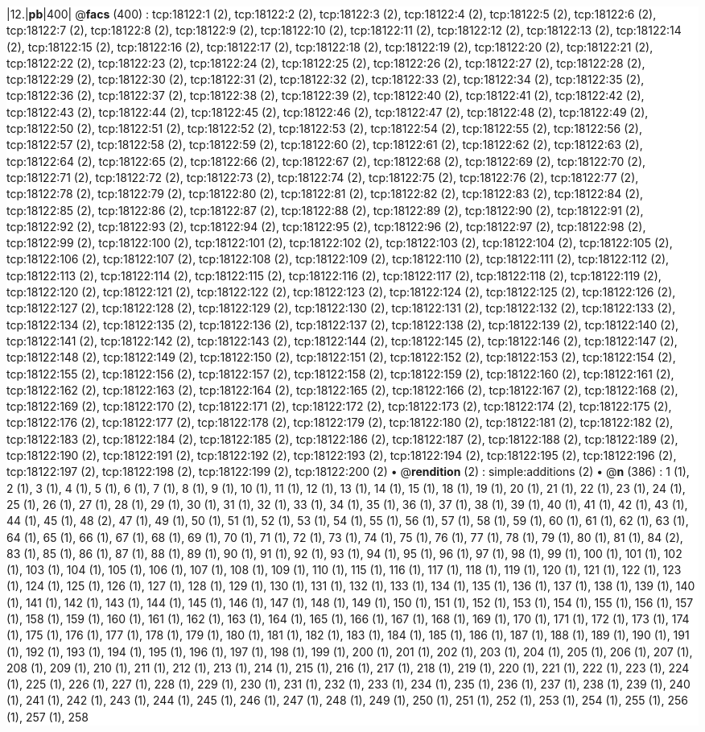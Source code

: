 |12.|__pb__|400| @__facs__ (400) : tcp:18122:1 (2), tcp:18122:2 (2), tcp:18122:3 (2), tcp:18122:4 (2), tcp:18122:5 (2), tcp:18122:6 (2), tcp:18122:7 (2), tcp:18122:8 (2), tcp:18122:9 (2), tcp:18122:10 (2), tcp:18122:11 (2), tcp:18122:12 (2), tcp:18122:13 (2), tcp:18122:14 (2), tcp:18122:15 (2), tcp:18122:16 (2), tcp:18122:17 (2), tcp:18122:18 (2), tcp:18122:19 (2), tcp:18122:20 (2), tcp:18122:21 (2), tcp:18122:22 (2), tcp:18122:23 (2), tcp:18122:24 (2), tcp:18122:25 (2), tcp:18122:26 (2), tcp:18122:27 (2), tcp:18122:28 (2), tcp:18122:29 (2), tcp:18122:30 (2), tcp:18122:31 (2), tcp:18122:32 (2), tcp:18122:33 (2), tcp:18122:34 (2), tcp:18122:35 (2), tcp:18122:36 (2), tcp:18122:37 (2), tcp:18122:38 (2), tcp:18122:39 (2), tcp:18122:40 (2), tcp:18122:41 (2), tcp:18122:42 (2), tcp:18122:43 (2), tcp:18122:44 (2), tcp:18122:45 (2), tcp:18122:46 (2), tcp:18122:47 (2), tcp:18122:48 (2), tcp:18122:49 (2), tcp:18122:50 (2), tcp:18122:51 (2), tcp:18122:52 (2), tcp:18122:53 (2), tcp:18122:54 (2), tcp:18122:55 (2), tcp:18122:56 (2), tcp:18122:57 (2), tcp:18122:58 (2), tcp:18122:59 (2), tcp:18122:60 (2), tcp:18122:61 (2), tcp:18122:62 (2), tcp:18122:63 (2), tcp:18122:64 (2), tcp:18122:65 (2), tcp:18122:66 (2), tcp:18122:67 (2), tcp:18122:68 (2), tcp:18122:69 (2), tcp:18122:70 (2), tcp:18122:71 (2), tcp:18122:72 (2), tcp:18122:73 (2), tcp:18122:74 (2), tcp:18122:75 (2), tcp:18122:76 (2), tcp:18122:77 (2), tcp:18122:78 (2), tcp:18122:79 (2), tcp:18122:80 (2), tcp:18122:81 (2), tcp:18122:82 (2), tcp:18122:83 (2), tcp:18122:84 (2), tcp:18122:85 (2), tcp:18122:86 (2), tcp:18122:87 (2), tcp:18122:88 (2), tcp:18122:89 (2), tcp:18122:90 (2), tcp:18122:91 (2), tcp:18122:92 (2), tcp:18122:93 (2), tcp:18122:94 (2), tcp:18122:95 (2), tcp:18122:96 (2), tcp:18122:97 (2), tcp:18122:98 (2), tcp:18122:99 (2), tcp:18122:100 (2), tcp:18122:101 (2), tcp:18122:102 (2), tcp:18122:103 (2), tcp:18122:104 (2), tcp:18122:105 (2), tcp:18122:106 (2), tcp:18122:107 (2), tcp:18122:108 (2), tcp:18122:109 (2), tcp:18122:110 (2), tcp:18122:111 (2), tcp:18122:112 (2), tcp:18122:113 (2), tcp:18122:114 (2), tcp:18122:115 (2), tcp:18122:116 (2), tcp:18122:117 (2), tcp:18122:118 (2), tcp:18122:119 (2), tcp:18122:120 (2), tcp:18122:121 (2), tcp:18122:122 (2), tcp:18122:123 (2), tcp:18122:124 (2), tcp:18122:125 (2), tcp:18122:126 (2), tcp:18122:127 (2), tcp:18122:128 (2), tcp:18122:129 (2), tcp:18122:130 (2), tcp:18122:131 (2), tcp:18122:132 (2), tcp:18122:133 (2), tcp:18122:134 (2), tcp:18122:135 (2), tcp:18122:136 (2), tcp:18122:137 (2), tcp:18122:138 (2), tcp:18122:139 (2), tcp:18122:140 (2), tcp:18122:141 (2), tcp:18122:142 (2), tcp:18122:143 (2), tcp:18122:144 (2), tcp:18122:145 (2), tcp:18122:146 (2), tcp:18122:147 (2), tcp:18122:148 (2), tcp:18122:149 (2), tcp:18122:150 (2), tcp:18122:151 (2), tcp:18122:152 (2), tcp:18122:153 (2), tcp:18122:154 (2), tcp:18122:155 (2), tcp:18122:156 (2), tcp:18122:157 (2), tcp:18122:158 (2), tcp:18122:159 (2), tcp:18122:160 (2), tcp:18122:161 (2), tcp:18122:162 (2), tcp:18122:163 (2), tcp:18122:164 (2), tcp:18122:165 (2), tcp:18122:166 (2), tcp:18122:167 (2), tcp:18122:168 (2), tcp:18122:169 (2), tcp:18122:170 (2), tcp:18122:171 (2), tcp:18122:172 (2), tcp:18122:173 (2), tcp:18122:174 (2), tcp:18122:175 (2), tcp:18122:176 (2), tcp:18122:177 (2), tcp:18122:178 (2), tcp:18122:179 (2), tcp:18122:180 (2), tcp:18122:181 (2), tcp:18122:182 (2), tcp:18122:183 (2), tcp:18122:184 (2), tcp:18122:185 (2), tcp:18122:186 (2), tcp:18122:187 (2), tcp:18122:188 (2), tcp:18122:189 (2), tcp:18122:190 (2), tcp:18122:191 (2), tcp:18122:192 (2), tcp:18122:193 (2), tcp:18122:194 (2), tcp:18122:195 (2), tcp:18122:196 (2), tcp:18122:197 (2), tcp:18122:198 (2), tcp:18122:199 (2), tcp:18122:200 (2)  •  @__rendition__ (2) : simple:additions (2)  •  @__n__ (386) : 1 (1), 2 (1), 3 (1), 4 (1), 5 (1), 6 (1), 7 (1), 8 (1), 9 (1), 10 (1), 11 (1), 12 (1), 13 (1), 14 (1), 15 (1), 18 (1), 19 (1), 20 (1), 21 (1), 22 (1), 23 (1), 24 (1), 25 (1), 26 (1), 27 (1), 28 (1), 29 (1), 30 (1), 31 (1), 32 (1), 33 (1), 34 (1), 35 (1), 36 (1), 37 (1), 38 (1), 39 (1), 40 (1), 41 (1), 42 (1), 43 (1), 44 (1), 45 (1), 48 (2), 47 (1), 49 (1), 50 (1), 51 (1), 52 (1), 53 (1), 54 (1), 55 (1), 56 (1), 57 (1), 58 (1), 59 (1), 60 (1), 61 (1), 62 (1), 63 (1), 64 (1), 65 (1), 66 (1), 67 (1), 68 (1), 69 (1), 70 (1), 71 (1), 72 (1), 73 (1), 74 (1), 75 (1), 76 (1), 77 (1), 78 (1), 79 (1), 80 (1), 81 (1), 84 (2), 83 (1), 85 (1), 86 (1), 87 (1), 88 (1), 89 (1), 90 (1), 91 (1), 92 (1), 93 (1), 94 (1), 95 (1), 96 (1), 97 (1), 98 (1), 99 (1), 100 (1), 101 (1), 102 (1), 103 (1), 104 (1), 105 (1), 106 (1), 107 (1), 108 (1), 109 (1), 110 (1), 115 (1), 116 (1), 117 (1), 118 (1), 119 (1), 120 (1), 121 (1), 122 (1), 123 (1), 124 (1), 125 (1), 126 (1), 127 (1), 128 (1), 129 (1), 130 (1), 131 (1), 132 (1), 133 (1), 134 (1), 135 (1), 136 (1), 137 (1), 138 (1), 139 (1), 140 (1), 141 (1), 142 (1), 143 (1), 144 (1), 145 (1), 146 (1), 147 (1), 148 (1), 149 (1), 150 (1), 151 (1), 152 (1), 153 (1), 154 (1), 155 (1), 156 (1), 157 (1), 158 (1), 159 (1), 160 (1), 161 (1), 162 (1), 163 (1), 164 (1), 165 (1), 166 (1), 167 (1), 168 (1), 169 (1), 170 (1), 171 (1), 172 (1), 173 (1), 174 (1), 175 (1), 176 (1), 177 (1), 178 (1), 179 (1), 180 (1), 181 (1), 182 (1), 183 (1), 184 (1), 185 (1), 186 (1), 187 (1), 188 (1), 189 (1), 190 (1), 191 (1), 192 (1), 193 (1), 194 (1), 195 (1), 196 (1), 197 (1), 198 (1), 199 (1), 200 (1), 201 (1), 202 (1), 203 (1), 204 (1), 205 (1), 206 (1), 207 (1), 208 (1), 209 (1), 210 (1), 211 (1), 212 (1), 213 (1), 214 (1), 215 (1), 216 (1), 217 (1), 218 (1), 219 (1), 220 (1), 221 (1), 222 (1), 223 (1), 224 (1), 225 (1), 226 (1), 227 (1), 228 (1), 229 (1), 230 (1), 231 (1), 232 (1), 233 (1), 234 (1), 235 (1), 236 (1), 237 (1), 238 (1), 239 (1), 240 (1), 241 (1), 242 (1), 243 (1), 244 (1), 245 (1), 246 (1), 247 (1), 248 (1), 249 (1), 250 (1), 251 (1), 252 (1), 253 (1), 254 (1), 255 (1), 256 (1), 257 (1), 258